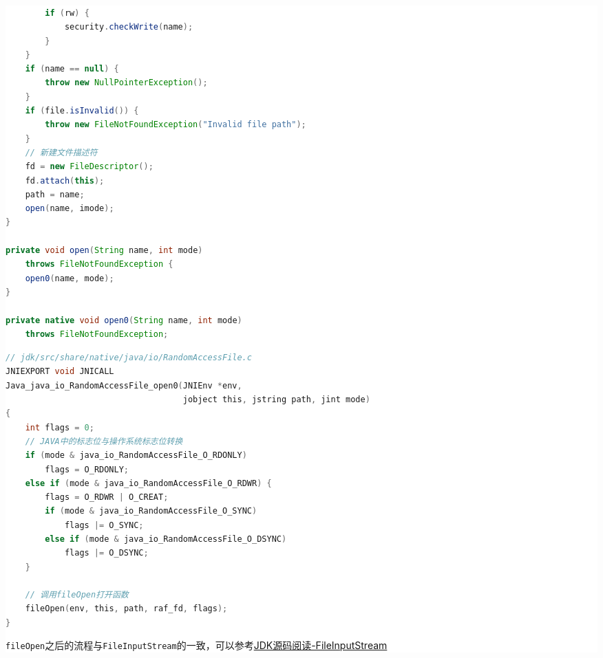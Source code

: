 ```java
        if (rw) {
            security.checkWrite(name);
        }
    }
    if (name == null) {
        throw new NullPointerException();
    }
    if (file.isInvalid()) {
        throw new FileNotFoundException("Invalid file path");
    }
    // 新建文件描述符
    fd = new FileDescriptor();
    fd.attach(this);
    path = name;
    open(name, imode);
}

private void open(String name, int mode)
    throws FileNotFoundException {
    open0(name, mode);
}

private native void open0(String name, int mode)
    throws FileNotFoundException;
```

```c
// jdk/src/share/native/java/io/RandomAccessFile.c
JNIEXPORT void JNICALL
Java_java_io_RandomAccessFile_open0(JNIEnv *env,
                                    jobject this, jstring path, jint mode)
{
    int flags = 0;
    // JAVA中的标志位与操作系统标志位转换
    if (mode & java_io_RandomAccessFile_O_RDONLY)
        flags = O_RDONLY;
    else if (mode & java_io_RandomAccessFile_O_RDWR) {
        flags = O_RDWR | O_CREAT;
        if (mode & java_io_RandomAccessFile_O_SYNC)
            flags |= O_SYNC;
        else if (mode & java_io_RandomAccessFile_O_DSYNC)
            flags |= O_DSYNC;
    }

    // 调用fileOpen打开函数
    fileOpen(env, this, path, raf_fd, flags);
}
```

`fileOpen`之后的流程与`FileInputStream`的一致，可以参考[JDK源码阅读-FileInputStream](http://imushan.com/2018/06/03/java/language/JDK%E6%BA%90%E7%A0%81%E9%98%85%E8%AF%BB-FileInputStream/)
